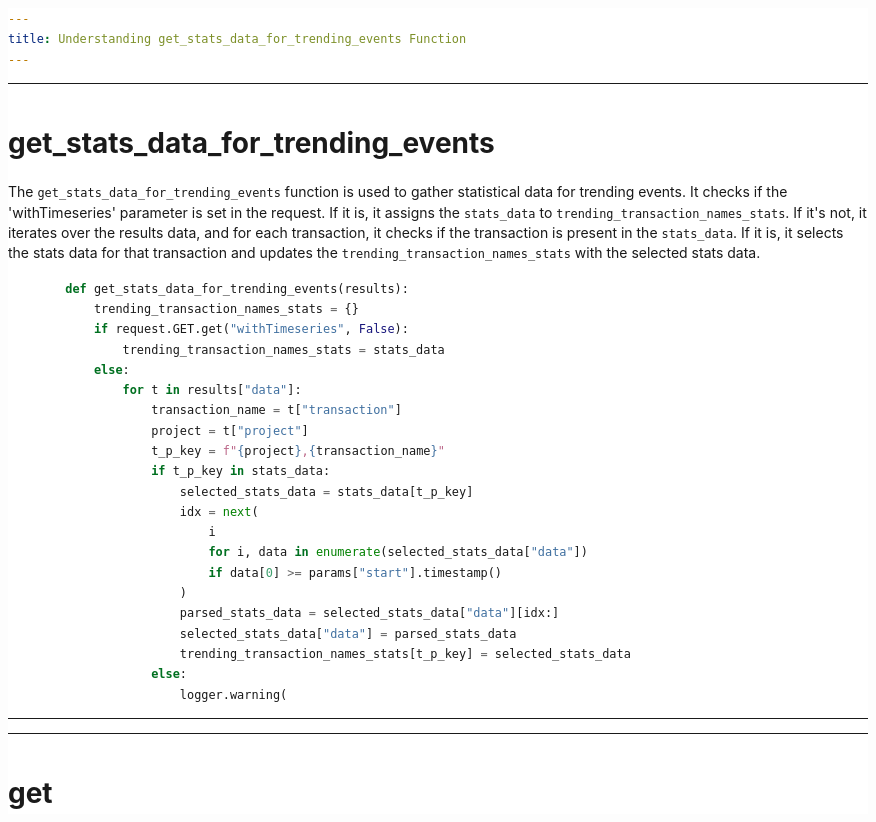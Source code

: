 ```yaml
---
title: Understanding get_stats_data_for_trending_events Function
---
```

<SwmSnippet path="/src/sentry/api/endpoints/organization_events_trends_v2.py" line="310">

---

# get_stats_data_for_trending_events

The `get_stats_data_for_trending_events` function is used to gather statistical data for trending events. It checks if the 'withTimeseries' parameter is set in the request. If it is, it assigns the `stats_data` to `trending_transaction_names_stats`. If it's not, it iterates over the results data, and for each transaction, it checks if the transaction is present in the `stats_data`. If it is, it selects the stats data for that transaction and updates the `trending_transaction_names_stats` with the selected stats data.

```python
        def get_stats_data_for_trending_events(results):
            trending_transaction_names_stats = {}
            if request.GET.get("withTimeseries", False):
                trending_transaction_names_stats = stats_data
            else:
                for t in results["data"]:
                    transaction_name = t["transaction"]
                    project = t["project"]
                    t_p_key = f"{project},{transaction_name}"
                    if t_p_key in stats_data:
                        selected_stats_data = stats_data[t_p_key]
                        idx = next(
                            i
                            for i, data in enumerate(selected_stats_data["data"])
                            if data[0] >= params["start"].timestamp()
                        )
                        parsed_stats_data = selected_stats_data["data"][idx:]
                        selected_stats_data["data"] = parsed_stats_data
                        trending_transaction_names_stats[t_p_key] = selected_stats_data
                    else:
                        logger.warning(
```

---

</SwmSnippet>

<SwmSnippet path="/src/sentry/api/endpoints/organization_events_trends_v2.py" line="75">

---

# get
